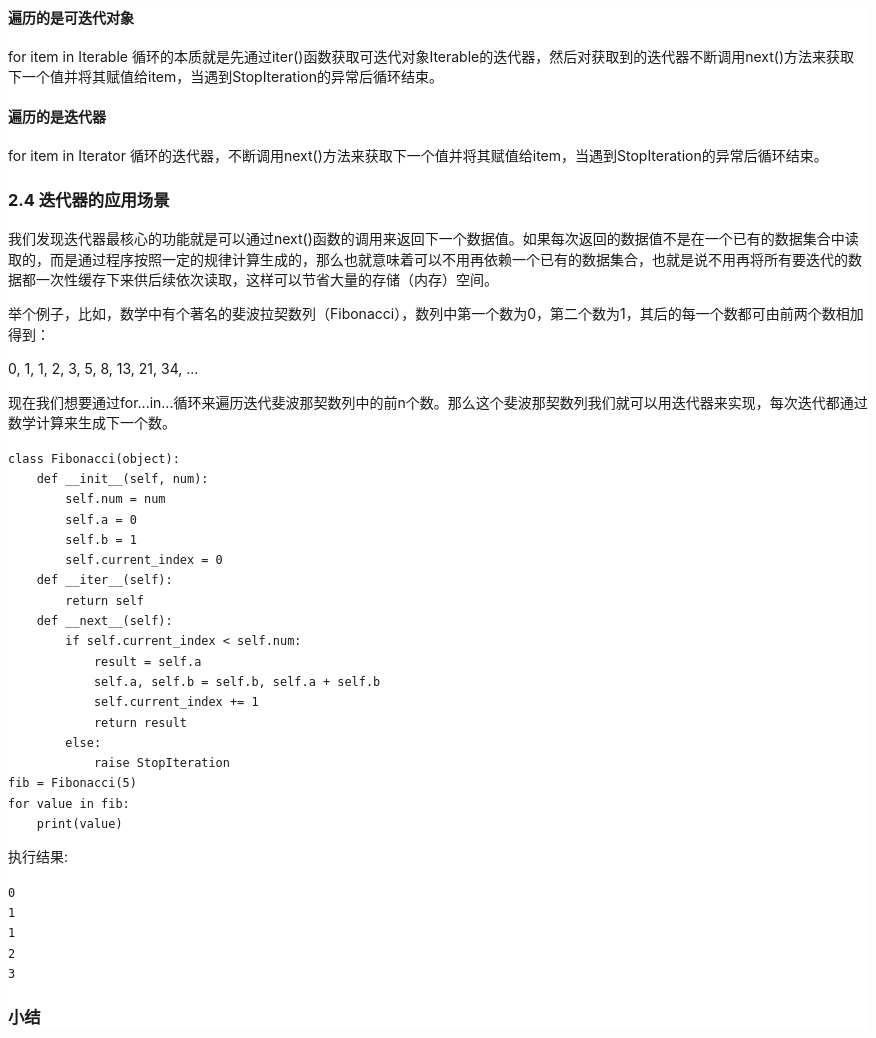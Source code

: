 #### 遍历的是可迭代对象

for item in Iterable 循环的本质就是先通过iter()函数获取可迭代对象Iterable的迭代器，然后对获取到的迭代器不断调用next()方法来获取下一个值并将其赋值给item，当遇到StopIteration的异常后循环结束。

#### 遍历的是迭代器

for item in Iterator 循环的迭代器，不断调用next()方法来获取下一个值并将其赋值给item，当遇到StopIteration的异常后循环结束。

### 2.4 迭代器的应用场景

我们发现迭代器最核心的功能就是可以通过next()函数的调用来返回下一个数据值。如果每次返回的数据值不是在一个已有的数据集合中读取的，而是通过程序按照一定的规律计算生成的，那么也就意味着可以不用再依赖一个已有的数据集合，也就是说不用再将所有要迭代的数据都一次性缓存下来供后续依次读取，这样可以节省大量的存储（内存）空间。

举个例子，比如，数学中有个著名的斐波拉契数列（Fibonacci），数列中第一个数为0，第二个数为1，其后的每一个数都可由前两个数相加得到：

0, 1, 1, 2, 3, 5, 8, 13, 21, 34, ...

现在我们想要通过for...in...循环来遍历迭代斐波那契数列中的前n个数。那么这个斐波那契数列我们就可以用迭代器来实现，每次迭代都通过数学计算来生成下一个数。

```
class Fibonacci(object):
    def __init__(self, num):   
        self.num = num   
        self.a = 0
        self.b = 1   
        self.current_index = 0
    def __iter__(self):
        return self
    def __next__(self):
        if self.current_index < self.num:
            result = self.a
            self.a, self.b = self.b, self.a + self.b
            self.current_index += 1
            return result
        else:
            raise StopIteration
fib = Fibonacci(5)
for value in fib:
    print(value)

```

执行结果:

```
0
1
1
2
3

```

### 小结
